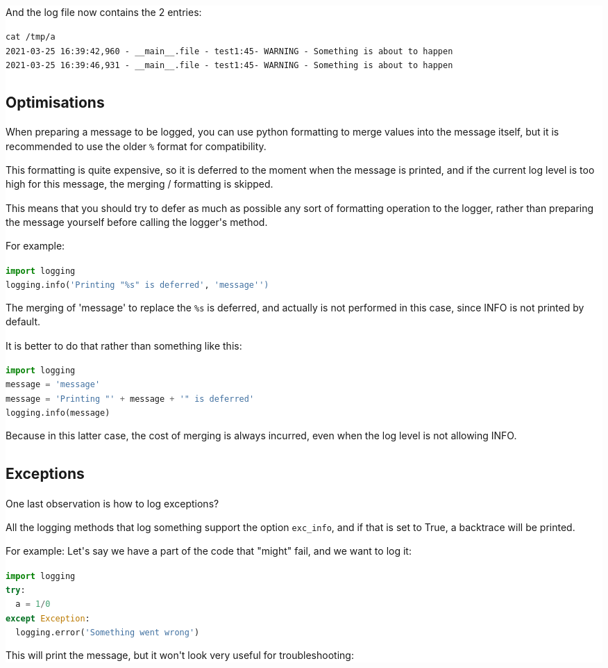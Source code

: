And the log file now contains the 2 entries:

```
cat /tmp/a
2021-03-25 16:39:42,960 - __main__.file - test1:45- WARNING - Something is about to happen
2021-03-25 16:39:46,931 - __main__.file - test1:45- WARNING - Something is about to happen
```
## Optimisations ##

When preparing a message to be logged, you can use python formatting to merge values into the message itself, but it is recommended to use the older `%` format for compatibility.

This formatting is quite expensive, so it is deferred to the moment when the message is printed, and if the current log level is too high for this message, the merging / formatting is skipped.

This means that you should try to defer as much as possible any sort of formatting operation to the logger, rather than preparing the message yourself before calling the logger's method.

For example:

```python
import logging
logging.info('Printing "%s" is deferred', 'message'')
```

The merging of 'message' to replace the `%s` is deferred, and actually is not performed in this case, since INFO is not printed by default.

It is better to do that rather than something like this:

```python
import logging
message = 'message'
message = 'Printing "' + message + '" is deferred'
logging.info(message)
```

Because in this latter case, the cost of merging is always incurred, even when the log level is not allowing INFO.

## Exceptions ##

One last observation is how to log exceptions?

All the logging methods that log something support the option `exc_info`, and if that is set to True, a backtrace will be printed.

For example: Let's say we have a part of the code that "might" fail, and we want to log it:

```python
import logging
try:
  a = 1/0
except Exception:
  logging.error('Something went wrong')
```

This will print the message, but it won't look very useful for troubleshooting:
